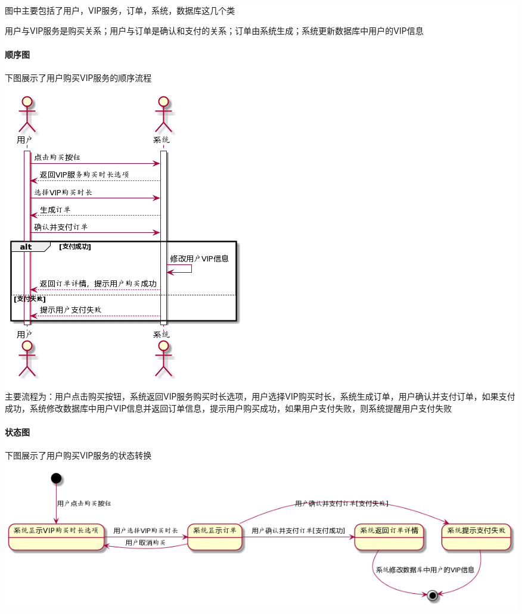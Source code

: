图中主要包括了用户，VIP服务，订单，系统，数据库这几个类

用户与VIP服务是购买关系；用户与订单是确认和支付的关系；订单由系统生成；系统更新数据库中用户的VIP信息



#### 顺序图

下图展示了用户购买VIP服务的顺序流程

![](./img/1-2.png)

主要流程为：用户点击购买按钮，系统返回VIP服务购买时长选项，用户选择VIP购买时长，系统生成订单，用户确认并支付订单，如果支付成功，系统修改数据库中用户VIP信息并返回订单信息，提示用户购买成功，如果用户支付失败，则系统提醒用户支付失败



#### 状态图

下图展示了用户购买VIP服务的状态转换

![](./img/1-3.png)
